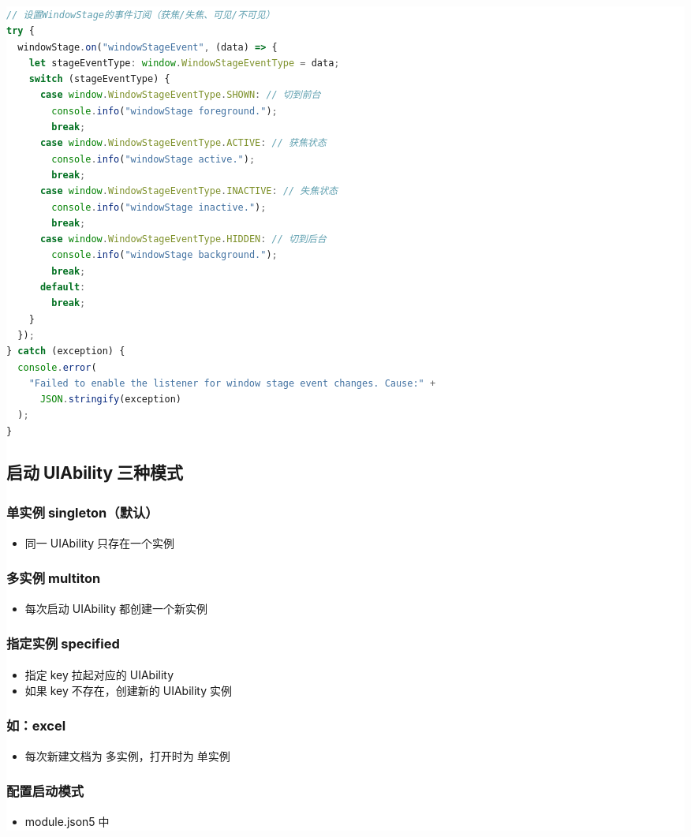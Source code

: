 ```ts
// 设置WindowStage的事件订阅（获焦/失焦、可见/不可见）
try {
  windowStage.on("windowStageEvent", (data) => {
    let stageEventType: window.WindowStageEventType = data;
    switch (stageEventType) {
      case window.WindowStageEventType.SHOWN: // 切到前台
        console.info("windowStage foreground.");
        break;
      case window.WindowStageEventType.ACTIVE: // 获焦状态
        console.info("windowStage active.");
        break;
      case window.WindowStageEventType.INACTIVE: // 失焦状态
        console.info("windowStage inactive.");
        break;
      case window.WindowStageEventType.HIDDEN: // 切到后台
        console.info("windowStage background.");
        break;
      default:
        break;
    }
  });
} catch (exception) {
  console.error(
    "Failed to enable the listener for window stage event changes. Cause:" +
      JSON.stringify(exception)
  );
}
```

## 启动 UIAbility 三种模式

### 单实例 singleton（默认）

- 同一 UIAbility 只存在一个实例

### 多实例 multiton

- 每次启动 UIAbility 都创建一个新实例

### 指定实例 specified

- 指定 key 拉起对应的 UIAbility
- 如果 key 不存在，创建新的 UIAbility 实例

### 如：excel

- 每次新建文档为 多实例，打开时为 单实例

### 配置启动模式

- module.json5 中
